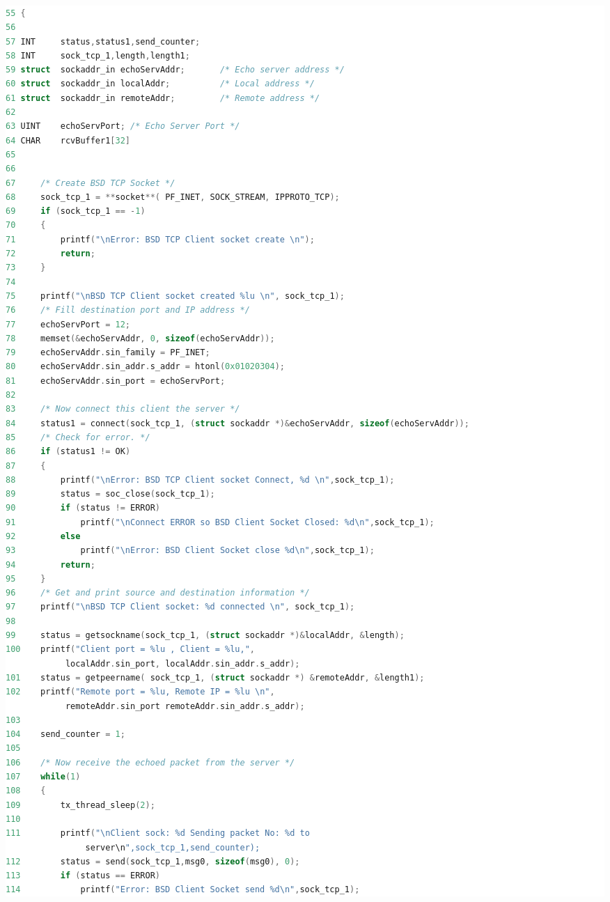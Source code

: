 ```c
55 {
56
57 INT     status,status1,send_counter;
58 INT     sock_tcp_1,length,length1;
59 struct  sockaddr_in echoServAddr;       /* Echo server address */
60 struct  sockaddr_in localAddr;          /* Local address */
61 struct  sockaddr_in remoteAddr;         /* Remote address */
62
63 UINT    echoServPort; /* Echo Server Port */
64 CHAR    rcvBuffer1[32]
65
66
67     /* Create BSD TCP Socket */
68     sock_tcp_1 = **socket**( PF_INET, SOCK_STREAM, IPPROTO_TCP);
69     if (sock_tcp_1 == -1)
70     {
71         printf("\nError: BSD TCP Client socket create \n");
72         return;
73     }
74
75     printf("\nBSD TCP Client socket created %lu \n", sock_tcp_1);
76     /* Fill destination port and IP address */
77     echoServPort = 12;
78     memset(&echoServAddr, 0, sizeof(echoServAddr));
79     echoServAddr.sin_family = PF_INET;
80     echoServAddr.sin_addr.s_addr = htonl(0x01020304);
81     echoServAddr.sin_port = echoServPort;
82
83     /* Now connect this client the server */
84     status1 = connect(sock_tcp_1, (struct sockaddr *)&echoServAddr, sizeof(echoServAddr));
85     /* Check for error. */
86     if (status1 != OK)
87     {
88         printf("\nError: BSD TCP Client socket Connect, %d \n",sock_tcp_1);
89         status = soc_close(sock_tcp_1);
90         if (status != ERROR)
91             printf("\nConnect ERROR so BSD Client Socket Closed: %d\n",sock_tcp_1);
92         else
93             printf("\nError: BSD Client Socket close %d\n",sock_tcp_1);
94         return;
95     }
96     /* Get and print source and destination information */
97     printf("\nBSD TCP Client socket: %d connected \n", sock_tcp_1);
98
99     status = getsockname(sock_tcp_1, (struct sockaddr *)&localAddr, &length);
100    printf("Client port = %lu , Client = %lu,", 
            localAddr.sin_port, localAddr.sin_addr.s_addr);
101    status = getpeername( sock_tcp_1, (struct sockaddr *) &remoteAddr, &length1);
102    printf("Remote port = %lu, Remote IP = %lu \n", 
            remoteAddr.sin_port remoteAddr.sin_addr.s_addr);
103
104    send_counter = 1;
105
106    /* Now receive the echoed packet from the server */
107    while(1)
108    {
109        tx_thread_sleep(2);
110
111        printf("\nClient sock: %d Sending packet No: %d to
                server\n",sock_tcp_1,send_counter);
112        status = send(sock_tcp_1,msg0, sizeof(msg0), 0);
113        if (status == ERROR)
114            printf("Error: BSD Client Socket send %d\n",sock_tcp_1);
```